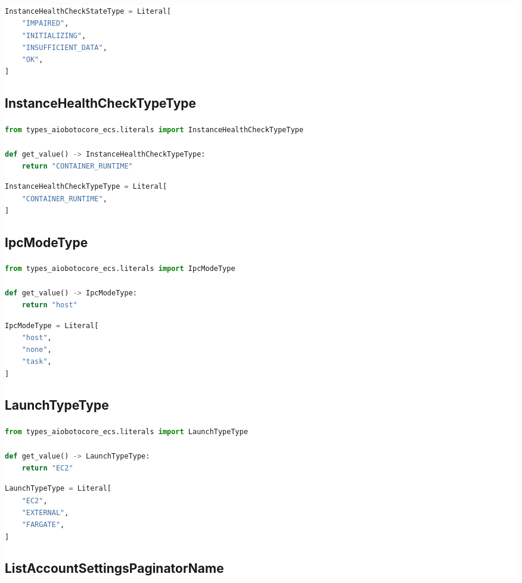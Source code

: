 ```python title="Definition"
InstanceHealthCheckStateType = Literal[
    "IMPAIRED",
    "INITIALIZING",
    "INSUFFICIENT_DATA",
    "OK",
]
```
## InstanceHealthCheckTypeType

```python title="Usage Example"
from types_aiobotocore_ecs.literals import InstanceHealthCheckTypeType

def get_value() -> InstanceHealthCheckTypeType:
    return "CONTAINER_RUNTIME"
```

```python title="Definition"
InstanceHealthCheckTypeType = Literal[
    "CONTAINER_RUNTIME",
]
```
## IpcModeType

```python title="Usage Example"
from types_aiobotocore_ecs.literals import IpcModeType

def get_value() -> IpcModeType:
    return "host"
```

```python title="Definition"
IpcModeType = Literal[
    "host",
    "none",
    "task",
]
```
## LaunchTypeType

```python title="Usage Example"
from types_aiobotocore_ecs.literals import LaunchTypeType

def get_value() -> LaunchTypeType:
    return "EC2"
```

```python title="Definition"
LaunchTypeType = Literal[
    "EC2",
    "EXTERNAL",
    "FARGATE",
]
```
## ListAccountSettingsPaginatorName

